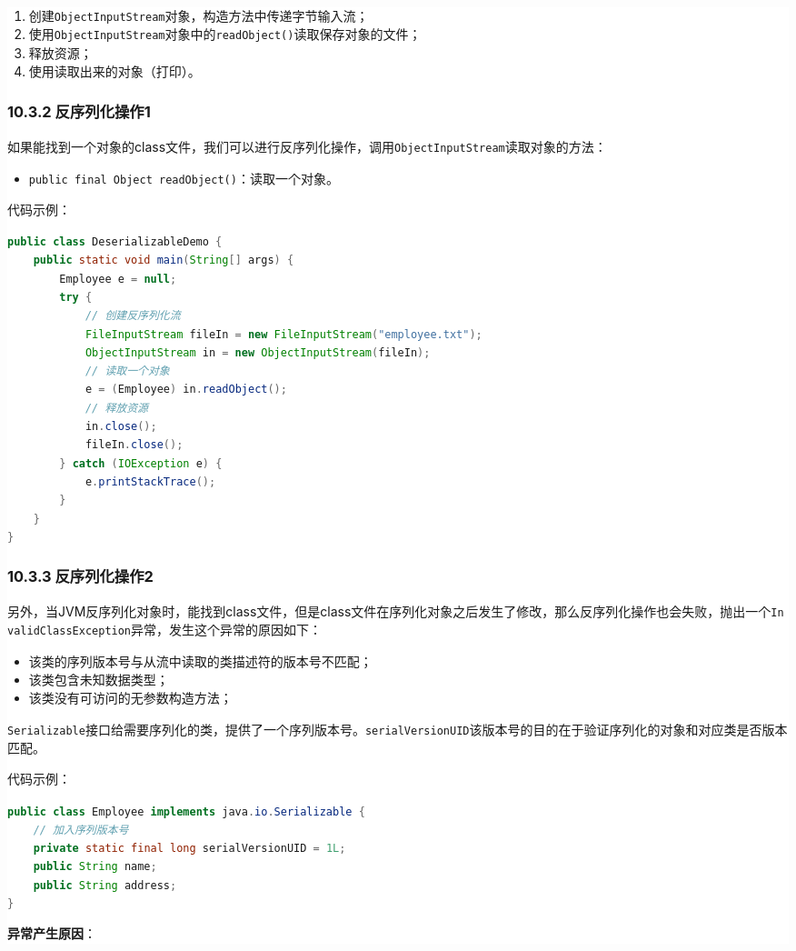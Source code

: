 1. 创建`ObjectInputStream`对象，构造方法中传递字节输入流；
2. 使用`ObjectInputStream`对象中的`readObject()`读取保存对象的文件；
3. 释放资源；
4. 使用读取出来的对象（打印）。

### 10.3.2 反序列化操作1

如果能找到一个对象的class文件，我们可以进行反序列化操作，调用`ObjectInputStream`读取对象的方法：

- `public final Object readObject()`：读取一个对象。

代码示例：

```java
public class DeserializableDemo {
    public static void main(String[] args) {
        Employee e = null;
        try {
            // 创建反序列化流
            FileInputStream fileIn = new FileInputStream("employee.txt");
            ObjectInputStream in = new ObjectInputStream(fileIn);
            // 读取一个对象
            e = (Employee) in.readObject();
            // 释放资源
            in.close();
            fileIn.close();
        } catch (IOException e) {
            e.printStackTrace();
        }
    }
}
```

### 10.3.3 反序列化操作2

另外，当JVM反序列化对象时，能找到class文件，但是class文件在序列化对象之后发生了修改，那么反序列化操作也会失败，抛出一个`InvalidClassException`异常，发生这个异常的原因如下：

- 该类的序列版本号与从流中读取的类描述符的版本号不匹配；
- 该类包含未知数据类型；
- 该类没有可访问的无参数构造方法；

`Serializable`接口给需要序列化的类，提供了一个序列版本号。`serialVersionUID`该版本号的目的在于验证序列化的对象和对应类是否版本匹配。

代码示例：

```java
public class Employee implements java.io.Serializable {
    // 加入序列版本号
    private static final long serialVersionUID = 1L;
    public String name;
    public String address;
}
```

**异常产生原因**：
